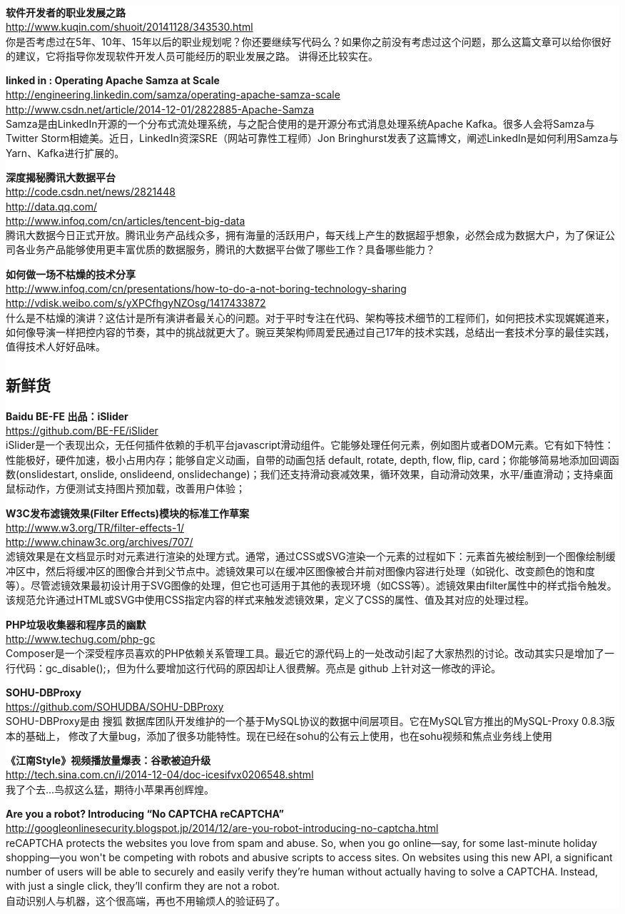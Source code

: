 **软件开发者的职业发展之路**  
http://www.kuqin.com/shuoit/20141128/343530.html  
你是否考虑过在5年、10年、15年以后的职业规划呢？你还要继续写代码么？如果你之前没有考虑过这个问题，那么这篇文章可以给你很好的建议，它将指导你发现软件开发人员可能经历的职业发展之路。 讲得还比较实在。

**linked in : Operating Apache Samza at Scale**  
http://engineering.linkedin.com/samza/operating-apache-samza-scale  
http://www.csdn.net/article/2014-12-01/2822885-Apache-Samza  
Samza是由LinkedIn开源的一个分布式流处理系统，与之配合使用的是开源分布式消息处理系统Apache Kafka。很多人会将Samza与Twitter Storm相媲美。近日，LinkedIn资深SRE（网站可靠性工程师）Jon Bringhurst发表了这篇博文，阐述LinkedIn是如何利用Samza与Yarn、Kafka进行扩展的。

**深度揭秘腾讯大数据平台**  
http://code.csdn.net/news/2821448  
http://data.qq.com/  
http://www.infoq.com/cn/articles/tencent-big-data  
腾讯大数据今日正式开放。腾讯业务产品线众多，拥有海量的活跃用户，每天线上产生的数据超乎想象，必然会成为数据大户，为了保证公司各业务产品能够使用更丰富优质的数据服务，腾讯的大数据平台做了哪些工作？具备哪些能力？

**如何做一场不枯燥的技术分享**  
http://www.infoq.com/cn/presentations/how-to-do-a-not-boring-technology-sharing  
http://vdisk.weibo.com/s/yXPCfhgyNZOsg/1417433872  
什么是不枯燥的演讲？这估计是所有演讲者最关心的问题。对于平时专注在代码、架构等技术细节的工程师们，如何把技术实现娓娓道来，如何像导演一样把控内容的节奏，其中的挑战就更大了。豌豆荚架构师周爱民通过自己17年的技术实践，总结出一套技术分享的最佳实践，值得技术人好好品味。 

## 新鲜货  

**Baidu BE-FE 出品：iSlider**  
https://github.com/BE-FE/iSlider  
iSlider是一个表现出众，无任何插件依赖的手机平台javascript滑动组件。它能够处理任何元素，例如图片或者DOM元素。它有如下特性：性能极好，硬件加速，极小占用内存；能够自定义动画，自带的动画包括 default, rotate, depth, flow, flip, card；你能够简易地添加回调函数(onslidestart, onslide, onslideend, onslidechange)；我们还支持滑动衰减效果，循环效果，自动滑动效果，水平/垂直滑动；支持桌面鼠标动作，方便测试支持图片预加载，改善用户体验；


**W3C发布滤镜效果(Filter Effects)模块的标准工作草案**  
http://www.w3.org/TR/filter-effects-1/  
http://www.chinaw3c.org/archives/707/  
滤镜效果是在文档显示时对元素进行渲染的处理方式。通常，通过CSS或SVG渲染一个元素的过程如下：元素首先被绘制到一个图像绘制缓冲区中，然后将缓冲区的图像合并到父节点中。滤镜效果可以在缓冲区图像被合并前对图像内容进行处理（如锐化、改变颜色的饱和度等）。尽管滤镜效果最初设计用于SVG图像的处理，但它也可适用于其他的表现环境（如CSS等）。滤镜效果由filter属性中的样式指令触发。该规范允许通过HTML或SVG中使用CSS指定内容的样式来触发滤镜效果，定义了CSS的属性、值及其对应的处理过程。

**PHP垃圾收集器和程序员的幽默**  
http://www.techug.com/php-gc  
Composer是一个深受程序员喜欢的PHP依赖关系管理工具。最近它的源代码上的一处改动引起了大家热烈的讨论。改动其实只是增加了一行代码：gc_disable();，但为什么要增加这行代码的原因却让人很费解。亮点是 github 上针对这一修改的评论。

**SOHU-DBProxy**  
https://github.com/SOHUDBA/SOHU-DBProxy  
SOHU-DBProxy是由 搜狐 数据库团队开发维护的一个基于MySQL协议的数据中间层项目。它在MySQL官方推出的MySQL-Proxy 0.8.3版本的基础上， 修改了大量bug，添加了很多功能特性。现在已经在sohu的公有云上使用，也在sohu视频和焦点业务线上使用

**《江南Style》视频播放量爆表：谷歌被迫升级**  
http://tech.sina.com.cn/i/2014-12-04/doc-icesifvx0206548.shtml  
我了个去...鸟叔这么猛，期待小苹果再创辉煌。

**Are you a robot? Introducing “No CAPTCHA reCAPTCHA”**  
http://googleonlinesecurity.blogspot.jp/2014/12/are-you-robot-introducing-no-captcha.html  
reCAPTCHA protects the websites you love from spam and abuse. So, when you go online—say, for some last-minute holiday shopping—you won't be competing with robots and abusive scripts to access sites. On websites using this new API, a significant number of users will be able to securely and easily verify they’re human without actually having to solve a CAPTCHA. Instead, with just a single click, they’ll confirm they are not a robot.  
自动识别人与机器，这个很高端，再也不用输烦人的验证码了。  
